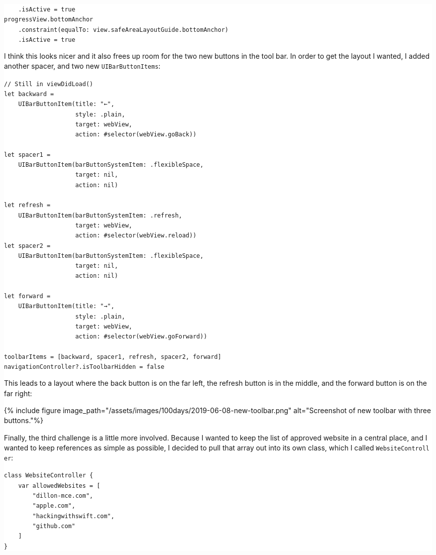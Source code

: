 ```
    .isActive = true
progressView.bottomAnchor
    .constraint(equalTo: view.safeAreaLayoutGuide.bottomAnchor)
    .isActive = true
```

I think this looks nicer and it also frees up room for the two new buttons in the tool bar. In order to get the layout I wanted, I added another spacer, and two new `UIBarButtonItems`:
```
// Still in viewDidLoad()
let backward =
    UIBarButtonItem(title: "←",
                    style: .plain,
                    target: webView,
                    action: #selector(webView.goBack))

let spacer1 =
    UIBarButtonItem(barButtonSystemItem: .flexibleSpace,
                    target: nil,
                    action: nil)

let refresh =
    UIBarButtonItem(barButtonSystemItem: .refresh,
                    target: webView,
                    action: #selector(webView.reload))
let spacer2 =
    UIBarButtonItem(barButtonSystemItem: .flexibleSpace,
                    target: nil,
                    action: nil)

let forward =
    UIBarButtonItem(title: "→",
                    style: .plain,
                    target: webView,
                    action: #selector(webView.goForward))

toolbarItems = [backward, spacer1, refresh, spacer2, forward]
navigationController?.isToolbarHidden = false
```

This leads to a layout where the back button is on the far left, the refresh button is in the middle, and the forward button is on the far right:

{% include figure image_path="/assets/images/100days/2019-06-08-new-toolbar.png" alt="Screenshot of new toolbar with three buttons."%}

Finally, the third challenge is a little more involved. Because I wanted to keep the list of approved website in a central place, and I wanted to keep references as simple as possible, I decided to pull that array out into its own class, which I called `WebsiteController`:
```
class WebsiteController {
    var allowedWebsites = [
        "dillon-mce.com",
        "apple.com",
        "hackingwithswift.com",
        "github.com"
    ]
}
```
